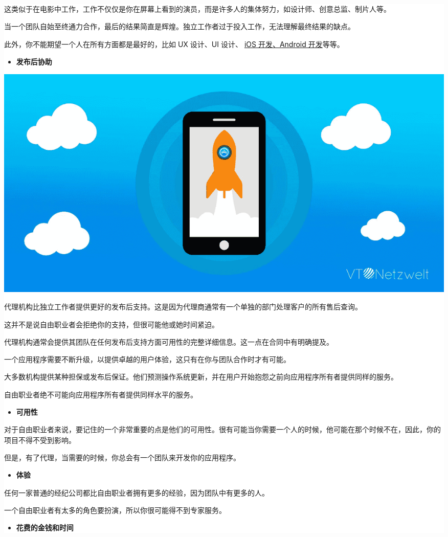 这类似于在电影中工作，工作不仅仅是你在屏幕上看到的演员，而是许多人的集体努力，如设计师、创意总监、制片人等。

当一个团队自始至终通力合作，最后的结果简直是辉煌。独立工作者过于投入工作，无法理解最终结果的缺点。

此外，你不能期望一个人在所有方面都是最好的，比如 UX 设计、UI 设计、 [iOS 开发、Android 开发](https://www.vtnetzwelt.com/mobile-app-development)等等。

*   **发布后协助**

![](img/d0e1dc94a520b1b1add407405a4ff75c.png)

代理机构比独立工作者提供更好的发布后支持。这是因为代理商通常有一个单独的部门处理客户的所有售后查询。

这并不是说自由职业者会拒绝你的支持，但很可能他或她时间紧迫。

代理机构通常会提供其团队在任何发布后支持方面可用性的完整详细信息。这一点在合同中有明确提及。

一个应用程序需要不断升级，以提供卓越的用户体验，这只有在你与团队合作时才有可能。

大多数机构提供某种担保或发布后保证。他们预测操作系统更新，并在用户开始抱怨之前向应用程序所有者提供同样的服务。

自由职业者绝不可能向应用程序所有者提供同样水平的服务。

*   **可用性**

对于自由职业者来说，要记住的一个非常重要的点是他们的可用性。很有可能当你需要一个人的时候，他可能在那个时候不在，因此，你的项目不得不受到影响。

但是，有了代理，当需要的时候，你总会有一个团队来开发你的应用程序。

*   **体验**

任何一家普通的经纪公司都比自由职业者拥有更多的经验，因为团队中有更多的人。

一个自由职业者有太多的角色要扮演，所以你很可能得不到专家服务。

*   **花费的金钱和时间**
